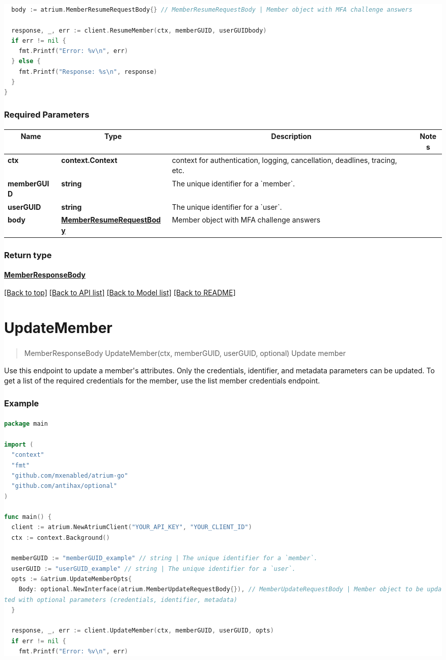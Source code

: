 ```go
  body := atrium.MemberResumeRequestBody{} // MemberResumeRequestBody | Member object with MFA challenge answers

  response, _, err := client.ResumeMember(ctx, memberGUID, userGUIDbody)
  if err != nil {
    fmt.Printf("Error: %v\n", err)
  } else {
    fmt.Printf("Response: %s\n", response)
  }
}
```

### Required Parameters

Name | Type | Description  | Notes
------------- | ------------- | ------------- | -------------
 **ctx** | **context.Context** | context for authentication, logging, cancellation, deadlines, tracing, etc.
  **memberGUID** | **string**| The unique identifier for a &#x60;member&#x60;. | 
  **userGUID** | **string**| The unique identifier for a &#x60;user&#x60;. | 
  **body** | [**MemberResumeRequestBody**](MemberResumeRequestBody.md)| Member object with MFA challenge answers | 

### Return type

[**MemberResponseBody**](MemberResponseBody.md)

[[Back to top]](#) [[Back to API list]](../README.md#documentation-for-api-endpoints) [[Back to Model list]](../README.md#documentation-for-models) [[Back to README]](../README.md)

# **UpdateMember**
> MemberResponseBody UpdateMember(ctx, memberGUID, userGUID, optional)
Update member

Use this endpoint to update a member's attributes. Only the credentials, identifier, and metadata parameters can be updated. To get a list of the required credentials for the member, use the list member credentials endpoint. 

### Example
```go
package main

import (
  "context"
  "fmt"
  "github.com/mxenabled/atrium-go"
  "github.com/antihax/optional"
)

func main() {
  client := atrium.NewAtriumClient("YOUR_API_KEY", "YOUR_CLIENT_ID")
  ctx := context.Background()
  
  memberGUID := "memberGUID_example" // string | The unique identifier for a `member`.
  userGUID := "userGUID_example" // string | The unique identifier for a `user`.
  opts := &atrium.UpdateMemberOpts{ 
    Body: optional.NewInterface(atrium.MemberUpdateRequestBody{}), // MemberUpdateRequestBody | Member object to be updated with optional parameters (credentials, identifier, metadata)
  }

  response, _, err := client.UpdateMember(ctx, memberGUID, userGUID, opts)
  if err != nil {
    fmt.Printf("Error: %v\n", err)
```